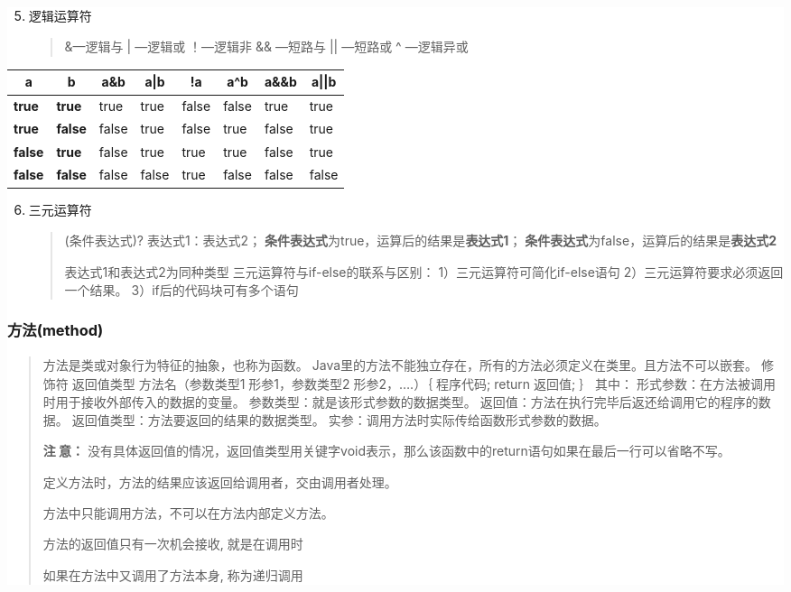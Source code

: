 

5. 逻辑运算符

   > &—逻辑与         | —逻辑或         ！—逻辑非
   > && —短路与      || —短路或        ^ —逻辑异或 

| **a**     | **b**     | **a&b** | **a\|b** | **!a** | **a^b** | **a&&b** | **a\|\|b** |
| --------- | --------- | ------- | -------- | ------ | ------- | -------- | ---------- |
| **true**  | **true**  | true    | true     | false  | false   | true     | true       |
| **true**  | **false** | false   | true     | false  | true    | false    | true       |
| **false** | **true**  | false   | true     | true   | true    | false    | true       |
| **false** | **false** | false   | false    | true   | false   | false    | false      |

6. 三元运算符

   > (条件表达式)? 表达式1：表达式2；
   > **条件表达式**为true，运算后的结果是**表达式1**；
   > **条件表达式**为false，运算后的结果是**表达式2**
   >
   > 表达式1和表达式2为同种类型
   > 三元运算符与if-else的联系与区别：
   > 	1）三元运算符可简化if-else语句
   > 	2）三元运算符要求必须返回一个结果。
   > 	3）if后的代码块可有多个语句



###  方法(method)

> 方法是类或对象行为特征的抽象，也称为函数。 
> Java里的方法不能独立存在，所有的方法必须定义在类里。且方法不可以嵌套。
>     修饰符 返回值类型 方法名（参数类型1  形参1，参数类型2  形参2，….）｛
>   程序代码; 
>   return 返回值;
> ｝
> 其中：
> 形式参数：在方法被调用时用于接收外部传入的数据的变量。
> 参数类型：就是该形式参数的数据类型。
> 返回值：方法在执行完毕后返还给调用它的程序的数据。
> 返回值类型：方法要返回的结果的数据类型。
> 实参：调用方法时实际传给函数形式参数的数据。
>
> **注  意：**
> 没有具体返回值的情况，返回值类型用关键字void表示，那么该函数中的return语句如果在最后一行可以省略不写。
>
> 定义方法时，方法的结果应该返回给调用者，交由调用者处理。
>
> 方法中只能调用方法，不可以在方法内部定义方法。
>
> 方法的返回值只有一次机会接收, 就是在调用时
>
> 如果在方法中又调用了方法本身, 称为递归调用
